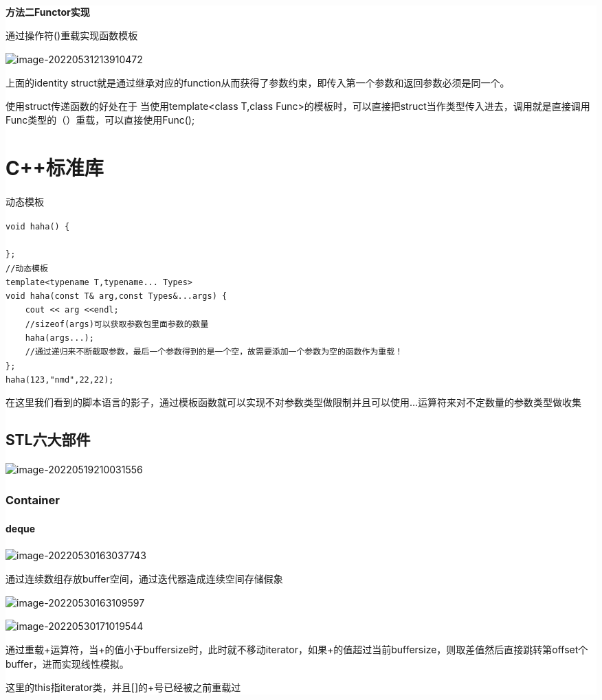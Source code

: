 **方法二Functor实现**

通过操作符()重载实现函数模板

![image-20220531213910472](https://yajokepic.oss-cn-chengdu.aliyuncs.com/image-20220531213910472.png)

上面的identity struct就是通过继承对应的function从而获得了参数约束，即传入第一个参数和返回参数必须是同一个。

使用struct传递函数的好处在于 当使用template<class T,class Func>的模板时，可以直接把struct当作类型传入进去，调用就是直接调用Func类型的（）重载，可以直接使用Func();

# C++标准库

动态模板

```
void haha() {

};
//动态模板
template<typename T,typename... Types>
void haha(const T& arg,const Types&...args) {
    cout << arg <<endl;
    //sizeof(args)可以获取参数包里面参数的数量
    haha(args...);
    //通过递归来不断截取参数，最后一个参数得到的是一个空，故需要添加一个参数为空的函数作为重载！
};
haha(123,"nmd",22,22);
```

在这里我们看到的脚本语言的影子，通过模板函数就可以实现不对参数类型做限制并且可以使用...运算符来对不定数量的参数类型做收集

## STL六大部件

![image-20220519210031556](https://yajokepic.oss-cn-chengdu.aliyuncs.com/image-20220519210031556.png)

### Container



#### deque

![image-20220530163037743](https://yajokepic.oss-cn-chengdu.aliyuncs.com/image-20220530163037743.png)

通过连续数组存放buffer空间，通过迭代器造成连续空间存储假象

![image-20220530163109597](https://yajokepic.oss-cn-chengdu.aliyuncs.com/image-20220530163109597.png)

![image-20220530171019544](https://yajokepic.oss-cn-chengdu.aliyuncs.com/image-20220530171019544.png)

通过重载+运算符，当+的值小于buffersize时，此时就不移动iterator，如果+的值超过当前buffersize，则取差值然后直接跳转第offset个buffer，进而实现线性模拟。

这里的this指iterator类，并且[]的+号已经被之前重载过
